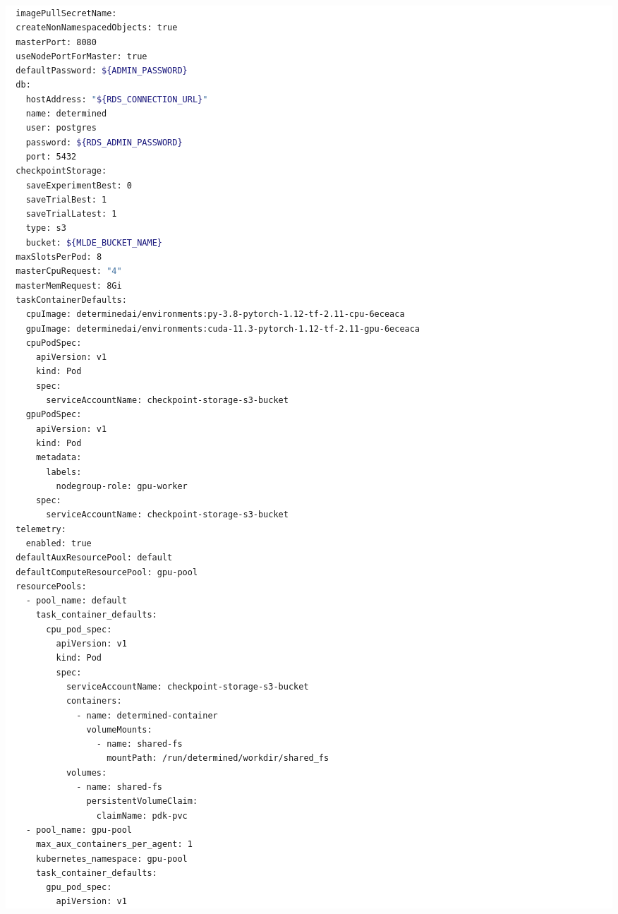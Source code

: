 ```bash
  imagePullSecretName:
  createNonNamespacedObjects: true
  masterPort: 8080
  useNodePortForMaster: true
  defaultPassword: ${ADMIN_PASSWORD}
  db:
    hostAddress: "${RDS_CONNECTION_URL}"
    name: determined
    user: postgres
    password: ${RDS_ADMIN_PASSWORD}
    port: 5432
  checkpointStorage:
    saveExperimentBest: 0
    saveTrialBest: 1
    saveTrialLatest: 1
    type: s3
    bucket: ${MLDE_BUCKET_NAME}
  maxSlotsPerPod: 8
  masterCpuRequest: "4"
  masterMemRequest: 8Gi
  taskContainerDefaults:
    cpuImage: determinedai/environments:py-3.8-pytorch-1.12-tf-2.11-cpu-6eceaca
    gpuImage: determinedai/environments:cuda-11.3-pytorch-1.12-tf-2.11-gpu-6eceaca
    cpuPodSpec:
      apiVersion: v1
      kind: Pod
      spec:
        serviceAccountName: checkpoint-storage-s3-bucket
    gpuPodSpec:
      apiVersion: v1
      kind: Pod
      metadata:
        labels:
          nodegroup-role: gpu-worker
      spec:
        serviceAccountName: checkpoint-storage-s3-bucket
  telemetry:
    enabled: true
  defaultAuxResourcePool: default
  defaultComputeResourcePool: gpu-pool
  resourcePools:
    - pool_name: default
      task_container_defaults:
        cpu_pod_spec:
          apiVersion: v1
          kind: Pod
          spec:
            serviceAccountName: checkpoint-storage-s3-bucket
            containers:
              - name: determined-container
                volumeMounts:
                  - name: shared-fs
                    mountPath: /run/determined/workdir/shared_fs
            volumes:
              - name: shared-fs
                persistentVolumeClaim:
                  claimName: pdk-pvc
    - pool_name: gpu-pool
      max_aux_containers_per_agent: 1
      kubernetes_namespace: gpu-pool
      task_container_defaults:
        gpu_pod_spec:
          apiVersion: v1
```